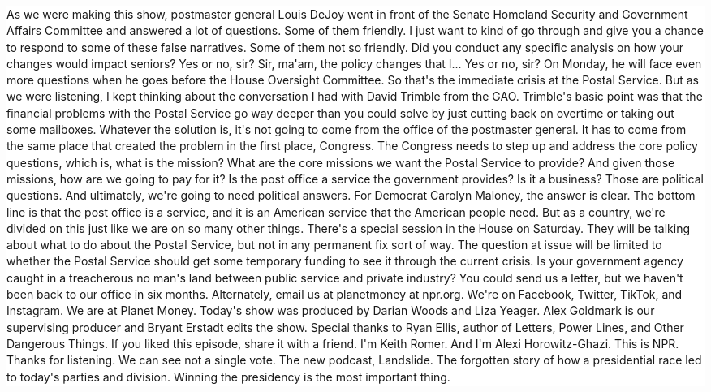 As we were making this show, postmaster general Louis DeJoy
went in front of the Senate Homeland Security
and Government Affairs Committee and answered a lot of questions.
Some of them friendly.
I just want to kind of go through
and give you a chance to respond to some of these false narratives.
Some of them not so friendly.
Did you conduct any specific analysis
on how your changes would impact seniors?
Yes or no, sir?
Sir, ma'am, the policy changes that I...
Yes or no, sir?
On Monday, he will face even more questions
when he goes before the House Oversight Committee.
So that's the immediate crisis at the Postal Service.
But as we were listening, I kept thinking
about the conversation I had with David Trimble from the GAO.
Trimble's basic point was that the financial problems
with the Postal Service go way deeper than you could solve
by just cutting back on overtime or taking out some mailboxes.
Whatever the solution is,
it's not going to come from the office of the postmaster general.
It has to come from the same place
that created the problem in the first place, Congress.
The Congress needs to step up and address the core policy questions,
which is, what is the mission?
What are the core missions we want the Postal Service to provide?
And given those missions, how are we going to pay for it?
Is the post office a service the government provides?
Is it a business?
Those are political questions.
And ultimately, we're going to need political answers.
For Democrat Carolyn Maloney, the answer is clear.
The bottom line is that the post office is a service,
and it is an American service that the American people need.
But as a country, we're divided on this
just like we are on so many other things.
There's a special session in the House on Saturday.
They will be talking about what to do about the Postal Service,
but not in any permanent fix sort of way.
The question at issue will be limited
to whether the Postal Service should get some temporary funding
to see it through the current crisis.
Is your government agency caught in a treacherous no man's land
between public service and private industry?
You could send us a letter,
but we haven't been back to our office in six months.
Alternately, email us at planetmoney at npr.org.
We're on Facebook, Twitter, TikTok, and Instagram.
We are at Planet Money.
Today's show was produced by Darian Woods and Liza Yeager.
Alex Goldmark is our supervising producer
and Bryant Erstadt edits the show.
Special thanks to Ryan Ellis,
author of Letters, Power Lines, and Other Dangerous Things.
If you liked this episode, share it with a friend.
I'm Keith Romer.
And I'm Alexi Horowitz-Ghazi.
This is NPR. Thanks for listening.
We can see not a single vote.
The new podcast, Landslide.
The forgotten story of how a presidential race
led to today's parties and division.
Winning the presidency is the most important thing.